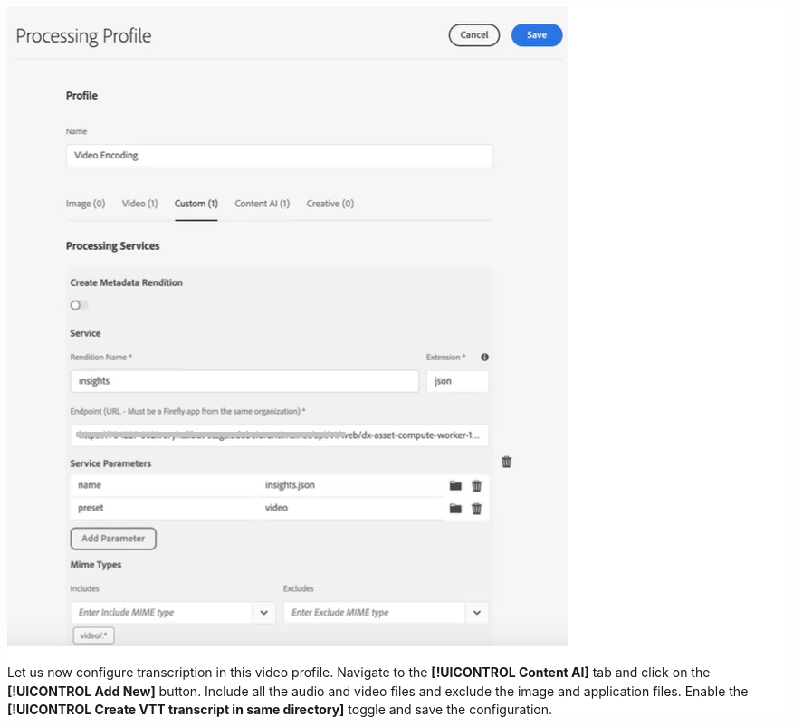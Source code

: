 ![configure-transcription-service](assets/video-processing-profile2.png)

Let us now configure transcription in this video profile. Navigate to the **[!UICONTROL Content AI]** tab and click on the **[!UICONTROL Add New]** button. Include all the audio and video files and exclude the image and application files. Enable the **[!UICONTROL Create VTT transcript in same directory]** toggle and save the configuration.
